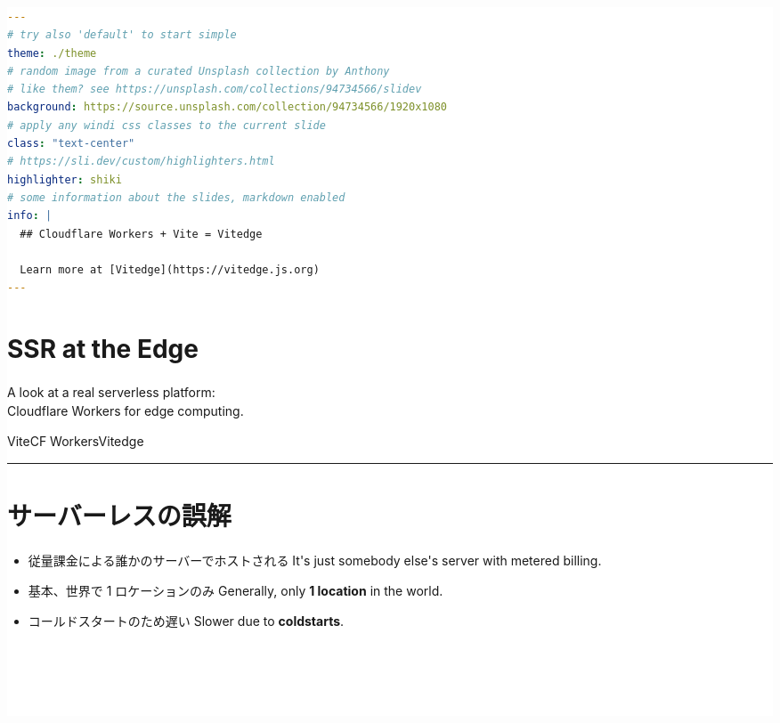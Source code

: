 ```yaml
---
# try also 'default' to start simple
theme: ./theme
# random image from a curated Unsplash collection by Anthony
# like them? see https://unsplash.com/collections/94734566/slidev
background: https://source.unsplash.com/collection/94734566/1920x1080
# apply any windi css classes to the current slide
class: "text-center"
# https://sli.dev/custom/highlighters.html
highlighter: shiki
# some information about the slides, markdown enabled
info: |
  ## Cloudflare Workers + Vite = Vitedge

  Learn more at [Vitedge](https://vitedge.js.org)
---
```


# SSR at the Edge

A look at a real serverless platform:
<br>
Cloudflare Workers for edge computing.

<div class="flex justify-center space-x-2 items-center -mt-40">
<span>Vite</span><mdi-plus /><span>CF Workers</span><mdi-equal /><span>Vitedge</span>
</div>



---

# サーバーレスの誤解

- <mdi-server class="inline mb-1 text-indigo-400"/> 従量課金による誰かのサーバーでホストされる
  <LiSub>It's just somebody else's server with metered billing.</LiSub>

<VClicks>

- <mdi-map-marker class="inline mb-1 text-indigo-400"/> 基本、世界で 1 ロケーションのみ
  <LiSub>Generally, only **1 location** in the world.</LiSub>

<div>

- <mdi-speedometer-slow class="inline mb-1 text-indigo-400 "/> コールドスタートのため遅い
  <LiSub>Slower due to **coldstarts**.</LiSub>

<ColdstartComparison />

</div>

<div>

<br><br><br><br>
